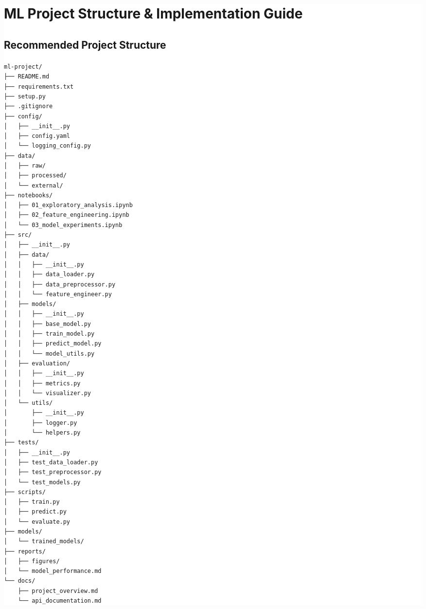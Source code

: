 # ML Project Structure & Implementation Guide

## Recommended Project Structure

```
ml-project/
├── README.md
├── requirements.txt
├── setup.py
├── .gitignore
├── config/
│   ├── __init__.py
│   ├── config.yaml
│   └── logging_config.py
├── data/
│   ├── raw/
│   ├── processed/
│   └── external/
├── notebooks/
│   ├── 01_exploratory_analysis.ipynb
│   ├── 02_feature_engineering.ipynb
│   └── 03_model_experiments.ipynb
├── src/
│   ├── __init__.py
│   ├── data/
│   │   ├── __init__.py
│   │   ├── data_loader.py
│   │   ├── data_preprocessor.py
│   │   └── feature_engineer.py
│   ├── models/
│   │   ├── __init__.py
│   │   ├── base_model.py
│   │   ├── train_model.py
│   │   ├── predict_model.py
│   │   └── model_utils.py
│   ├── evaluation/
│   │   ├── __init__.py
│   │   ├── metrics.py
│   │   └── visualizer.py
│   └── utils/
│       ├── __init__.py
│       ├── logger.py
│       └── helpers.py
├── tests/
│   ├── __init__.py
│   ├── test_data_loader.py
│   ├── test_preprocessor.py
│   └── test_models.py
├── scripts/
│   ├── train.py
│   ├── predict.py
│   └── evaluate.py
├── models/
│   └── trained_models/
├── reports/
│   ├── figures/
│   └── model_performance.md
└── docs/
    ├── project_overview.md
    └── api_documentation.md
```
